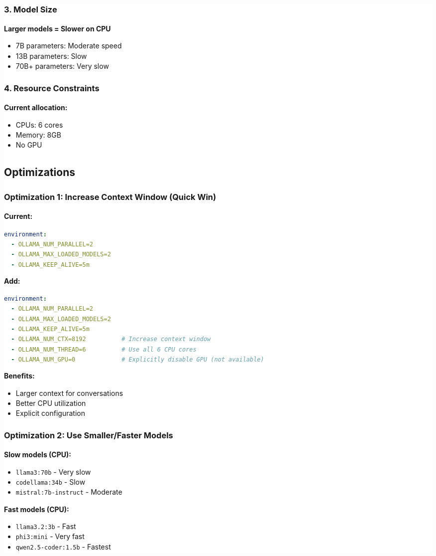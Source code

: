 ### 3. Model Size
**Larger models = Slower on CPU**
- 7B parameters: Moderate speed
- 13B parameters: Slow
- 70B+ parameters: Very slow

### 4. Resource Constraints
**Current allocation:**
- CPUs: 6 cores
- Memory: 8GB
- No GPU

## Optimizations

### Optimization 1: Increase Context Window (Quick Win)

**Current:**
```yaml
environment:
  - OLLAMA_NUM_PARALLEL=2
  - OLLAMA_MAX_LOADED_MODELS=2
  - OLLAMA_KEEP_ALIVE=5m
```

**Add:**
```yaml
environment:
  - OLLAMA_NUM_PARALLEL=2
  - OLLAMA_MAX_LOADED_MODELS=2
  - OLLAMA_KEEP_ALIVE=5m
  - OLLAMA_NUM_CTX=8192          # Increase context window
  - OLLAMA_NUM_THREAD=6          # Use all 6 CPU cores
  - OLLAMA_NUM_GPU=0             # Explicitly disable GPU (not available)
```

**Benefits:**
- Larger context for conversations
- Better CPU utilization
- Explicit configuration

### Optimization 2: Use Smaller/Faster Models

**Slow models (CPU):**
- `llama3:70b` - Very slow
- `codellama:34b` - Slow
- `mistral:7b-instruct` - Moderate

**Fast models (CPU):**
- `llama3.2:3b` - Fast
- `phi3:mini` - Very fast
- `qwen2.5-coder:1.5b` - Fastest
